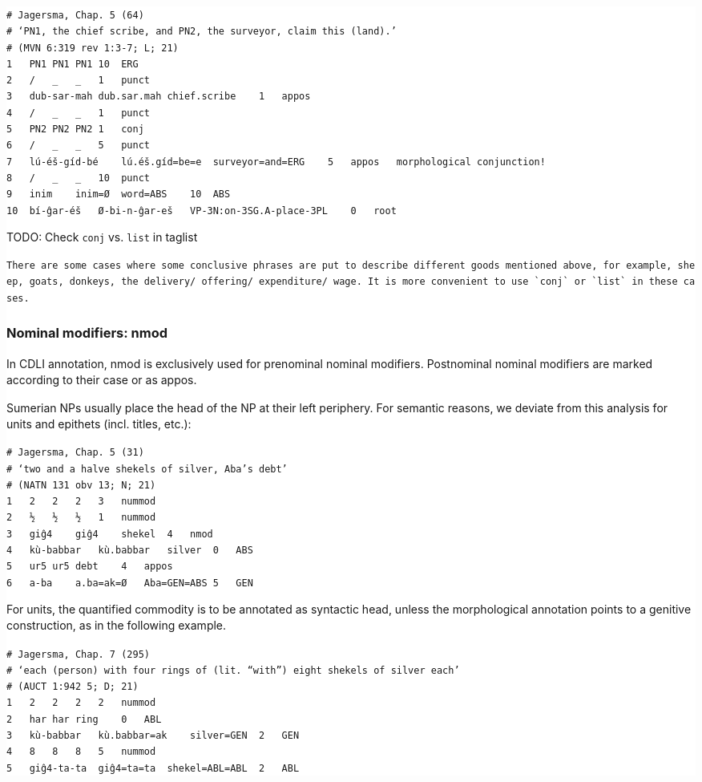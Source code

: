 	# Jagersma, Chap. 5 (64)					
	# ‘PN1, the chief scribe, and PN2, the surveyor, claim this (land).’					
	# (MVN 6:319 rev 1:3-7; L; 21)					
	1	PN1	PN1	PN1	10	ERG
	2	/	_	_	1	punct
	3	dub-sar-mah	dub.sar.mah	chief.scribe	1	appos
	4	/	_	_	1	punct
	5	PN2	PN2	PN2	1	conj
	6	/	_	_	5	punct
	7	lú-éš-gíd-bé	lú.éš.gíd=be=e	surveyor=and=ERG	5	appos	morphological conjunction!
	8	/	_	_	10	punct
	9	inim	inim=Ø	word=ABS	10	ABS
	10	bí-ĝar-éš	Ø-bi-n-ĝar-eš	VP-3N:on-3SG.A-place-3PL	0	root


TODO: Check `conj` vs. `list` in taglist

	There are some cases where some conclusive phrases are put to describe different goods mentioned above, for example, sheep, goats, donkeys, the delivery/ offering/ expenditure/ wage. It is more convenient to use `conj` or `list` in these cases.

### Nominal modifiers: nmod

In CDLI annotation, nmod is exclusively used for prenominal nominal modifiers. Postnominal nominal modifiers are marked according to their case or as appos.

Sumerian NPs usually place the head of the NP at their left periphery. For semantic reasons, we deviate from this analysis for units and epithets (incl. titles, etc.):

	# Jagersma, Chap. 5 (31)					
	# ‘two and a halve shekels of silver, Aba’s debt’					
	# (NATN 131 obv 13; N; 21)					
	1	2	2	2	3	nummod
	2	½	½	½	1	nummod
	3	giĝ4	giĝ4	shekel	4	nmod
	4	kù-babbar	kù.babbar	silver	0	ABS
	5	ur5	ur5	debt	4	appos
	6	a-ba	a.ba=ak=Ø	Aba=GEN=ABS	5	GEN

For units, the quantified commodity is to be annotated as syntactic head, unless the morphological annotation points to a genitive construction, as in the following example.

	# Jagersma, Chap. 7 (295)					
	# ‘each (person) with four rings of (lit. “with”) eight shekels of silver each’					
	# (AUCT 1:942 5; D; 21)					
	1	2	2	2	2	nummod
	2	har	har	ring	0	ABL
	3	kù-babbar	kù.babbar=ak	silver=GEN	2	GEN
	4	8	8	8	5	nummod
	5	giĝ4-ta-ta	giĝ4=ta=ta	shekel=ABL=ABL	2	ABL
